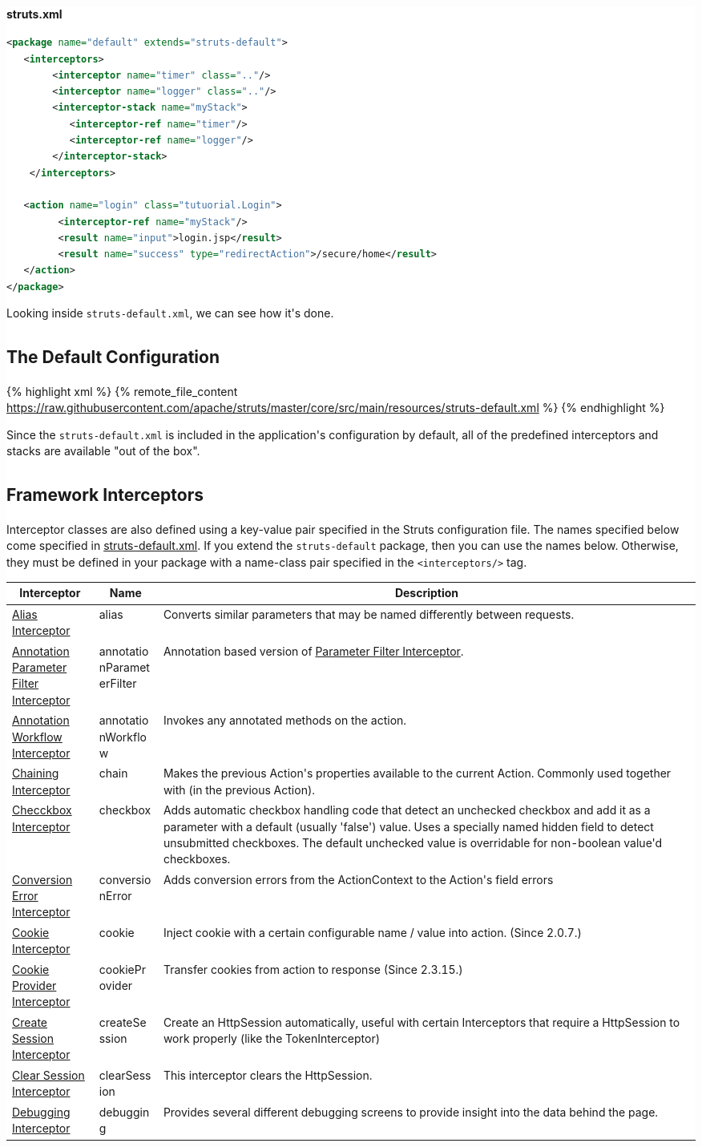 **struts.xml**

```xml
<package name="default" extends="struts-default">
   <interceptors>
        <interceptor name="timer" class=".."/>
        <interceptor name="logger" class=".."/>
        <interceptor-stack name="myStack">
           <interceptor-ref name="timer"/>
           <interceptor-ref name="logger"/>
        </interceptor-stack>
    </interceptors>

   <action name="login" class="tutuorial.Login">
         <interceptor-ref name="myStack"/>
         <result name="input">login.jsp</result>
         <result name="success" type="redirectAction">/secure/home</result>
   </action>
</package>
```

Looking inside `struts-default.xml`, we can see how it's done.

## The Default Configuration

{% highlight xml %}
{% remote_file_content https://raw.githubusercontent.com/apache/struts/master/core/src/main/resources/struts-default.xml %}
{% endhighlight %}

Since the `struts-default.xml` is included in the application's configuration by default, all of the predefined 
interceptors and stacks are available "out of the box".

## Framework Interceptors

Interceptor classes are also defined using a key-value pair specified in the Struts configuration file. The names 
specified below come specified in [struts-default.xml](struts-default-xml.html). If you extend the `struts-default` 
package, then you can use the names below. Otherwise, they must be defined in your package with a name-class pair 
specified in the `<interceptors/>` tag.

|Interceptor|Name|Description|
|-----------|----|-----------|
|[Alias Interceptor](alias-interceptor.html)|alias|Converts similar parameters that may be named differently between requests.|
|[Annotation Parameter Filter Interceptor](annotation-parameter-filter-interceptor.html)|annotationParameterFilter|Annotation based version of [Parameter Filter Interceptor](parameter-filter-interceptor.html).|
|[Annotation Workflow Interceptor](annotation-workflow-interceptor.html)|annotationWorkflow|Invokes any annotated methods on the action.|
|[Chaining Interceptor](chaining-interceptor.html)|chain|Makes the previous Action's properties available to the current Action. Commonly used together with <result type="chain"> (in the previous Action).|
|[Checckbox Interceptor](checkbox-interceptor.html)|checkbox|Adds automatic checkbox handling code that detect an unchecked checkbox and add it as a parameter with a default (usually 'false') value. Uses a specially named hidden field to detect unsubmitted checkboxes. The default unchecked value is overridable for non-boolean value'd checkboxes.|
|[Conversion Error Interceptor](conversion-error-interceptor.html)|conversionError|Adds conversion errors from the ActionContext to the Action's field errors|
|[Cookie Interceptor](cookie-interceptor.html)|cookie|Inject cookie with a certain configurable name / value into action. (Since 2.0.7.)|
|[Cookie Provider Interceptor](cookie-provider-interceptor.html)|cookieProvider|Transfer cookies from action to response (Since 2.3.15.)|
|[Create Session Interceptor](create-session-interceptor.html)|createSession|Create an HttpSession automatically, useful with certain Interceptors that require a HttpSession to work properly (like the TokenInterceptor)|
|[Clear Session Interceptor](clear-session-interceptor.html)|clearSession|This interceptor clears the HttpSession.|
|[Debugging Interceptor](debugging-interceptor.html)|debugging|Provides several different debugging screens to provide insight into the data behind the page.|